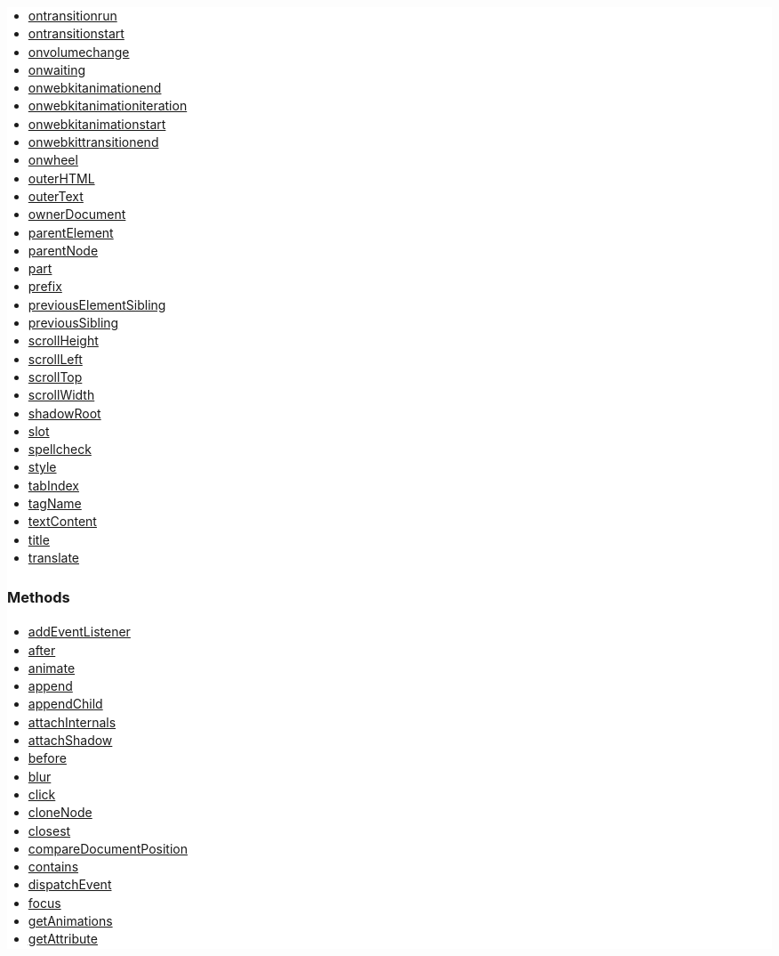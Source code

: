 - [ontransitionrun](annotation_annotation_layer_state._internal_.HTMLHeadingElement.md#ontransitionrun)
- [ontransitionstart](annotation_annotation_layer_state._internal_.HTMLHeadingElement.md#ontransitionstart)
- [onvolumechange](annotation_annotation_layer_state._internal_.HTMLHeadingElement.md#onvolumechange)
- [onwaiting](annotation_annotation_layer_state._internal_.HTMLHeadingElement.md#onwaiting)
- [onwebkitanimationend](annotation_annotation_layer_state._internal_.HTMLHeadingElement.md#onwebkitanimationend)
- [onwebkitanimationiteration](annotation_annotation_layer_state._internal_.HTMLHeadingElement.md#onwebkitanimationiteration)
- [onwebkitanimationstart](annotation_annotation_layer_state._internal_.HTMLHeadingElement.md#onwebkitanimationstart)
- [onwebkittransitionend](annotation_annotation_layer_state._internal_.HTMLHeadingElement.md#onwebkittransitionend)
- [onwheel](annotation_annotation_layer_state._internal_.HTMLHeadingElement.md#onwheel)
- [outerHTML](annotation_annotation_layer_state._internal_.HTMLHeadingElement.md#outerhtml)
- [outerText](annotation_annotation_layer_state._internal_.HTMLHeadingElement.md#outertext)
- [ownerDocument](annotation_annotation_layer_state._internal_.HTMLHeadingElement.md#ownerdocument)
- [parentElement](annotation_annotation_layer_state._internal_.HTMLHeadingElement.md#parentelement)
- [parentNode](annotation_annotation_layer_state._internal_.HTMLHeadingElement.md#parentnode)
- [part](annotation_annotation_layer_state._internal_.HTMLHeadingElement.md#part)
- [prefix](annotation_annotation_layer_state._internal_.HTMLHeadingElement.md#prefix)
- [previousElementSibling](annotation_annotation_layer_state._internal_.HTMLHeadingElement.md#previouselementsibling)
- [previousSibling](annotation_annotation_layer_state._internal_.HTMLHeadingElement.md#previoussibling)
- [scrollHeight](annotation_annotation_layer_state._internal_.HTMLHeadingElement.md#scrollheight)
- [scrollLeft](annotation_annotation_layer_state._internal_.HTMLHeadingElement.md#scrollleft)
- [scrollTop](annotation_annotation_layer_state._internal_.HTMLHeadingElement.md#scrolltop)
- [scrollWidth](annotation_annotation_layer_state._internal_.HTMLHeadingElement.md#scrollwidth)
- [shadowRoot](annotation_annotation_layer_state._internal_.HTMLHeadingElement.md#shadowroot)
- [slot](annotation_annotation_layer_state._internal_.HTMLHeadingElement.md#slot)
- [spellcheck](annotation_annotation_layer_state._internal_.HTMLHeadingElement.md#spellcheck)
- [style](annotation_annotation_layer_state._internal_.HTMLHeadingElement.md#style)
- [tabIndex](annotation_annotation_layer_state._internal_.HTMLHeadingElement.md#tabindex)
- [tagName](annotation_annotation_layer_state._internal_.HTMLHeadingElement.md#tagname)
- [textContent](annotation_annotation_layer_state._internal_.HTMLHeadingElement.md#textcontent)
- [title](annotation_annotation_layer_state._internal_.HTMLHeadingElement.md#title)
- [translate](annotation_annotation_layer_state._internal_.HTMLHeadingElement.md#translate)

### Methods

- [addEventListener](annotation_annotation_layer_state._internal_.HTMLHeadingElement.md#addeventlistener)
- [after](annotation_annotation_layer_state._internal_.HTMLHeadingElement.md#after)
- [animate](annotation_annotation_layer_state._internal_.HTMLHeadingElement.md#animate)
- [append](annotation_annotation_layer_state._internal_.HTMLHeadingElement.md#append)
- [appendChild](annotation_annotation_layer_state._internal_.HTMLHeadingElement.md#appendchild)
- [attachInternals](annotation_annotation_layer_state._internal_.HTMLHeadingElement.md#attachinternals)
- [attachShadow](annotation_annotation_layer_state._internal_.HTMLHeadingElement.md#attachshadow)
- [before](annotation_annotation_layer_state._internal_.HTMLHeadingElement.md#before)
- [blur](annotation_annotation_layer_state._internal_.HTMLHeadingElement.md#blur)
- [click](annotation_annotation_layer_state._internal_.HTMLHeadingElement.md#click)
- [cloneNode](annotation_annotation_layer_state._internal_.HTMLHeadingElement.md#clonenode)
- [closest](annotation_annotation_layer_state._internal_.HTMLHeadingElement.md#closest)
- [compareDocumentPosition](annotation_annotation_layer_state._internal_.HTMLHeadingElement.md#comparedocumentposition)
- [contains](annotation_annotation_layer_state._internal_.HTMLHeadingElement.md#contains)
- [dispatchEvent](annotation_annotation_layer_state._internal_.HTMLHeadingElement.md#dispatchevent)
- [focus](annotation_annotation_layer_state._internal_.HTMLHeadingElement.md#focus)
- [getAnimations](annotation_annotation_layer_state._internal_.HTMLHeadingElement.md#getanimations)
- [getAttribute](annotation_annotation_layer_state._internal_.HTMLHeadingElement.md#getattribute)
